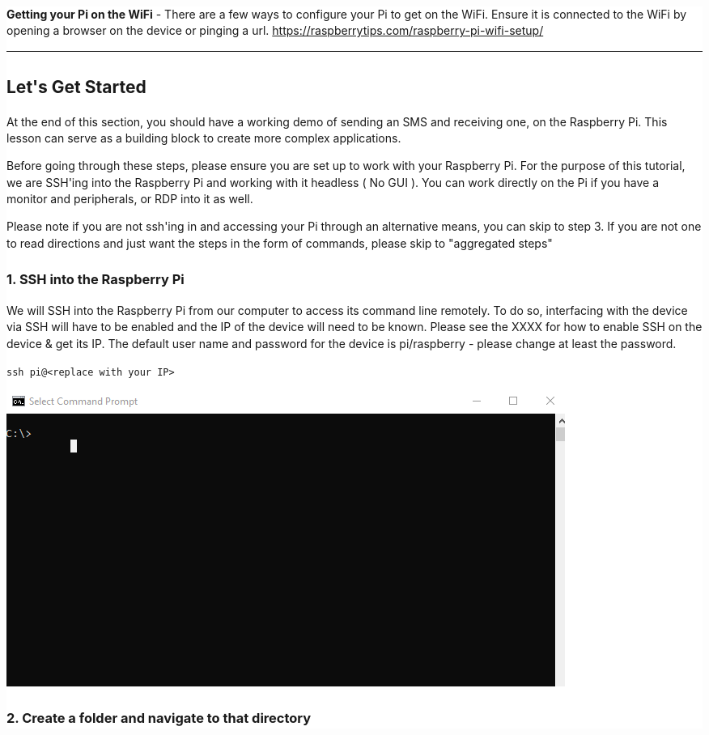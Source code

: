 **Getting your Pi on the WiFi** -
There are a few ways to configure your Pi to get on the WiFi. Ensure it is connected to the WiFi by opening a browser on the device or pinging a url. 
https://raspberrytips.com/raspberry-pi-wifi-setup/ 


***

## **Let's Get Started**
At the end of this section, you should have a working demo of sending an SMS and receiving one, on the Raspberry Pi. This lesson can serve as a building block to create more complex applications. 

Before going through these steps, please ensure you are set up to work with your Raspberry Pi. For the purpose of this tutorial, we are SSH'ing into the Raspberry Pi and working with it headless ( No GUI ). You can work directly on the Pi if you have a monitor and peripherals, or RDP into it as well. 

Please note if you are not ssh'ing in and accessing your Pi through an alternative means, you can skip to step 3. If you are not one to read directions and just want the steps in the form of commands, please skip to "aggregated steps"

### 1. SSH into the Raspberry Pi 

We will SSH into the Raspberry Pi from our computer to access its command line remotely. To do so, interfacing with the device via SSH will have to be enabled and the IP of the device will need to be known. Please see the XXXX for how to enable SSH on the device & get its IP. The default user name and password for the device is pi/raspberry - please change at least the password. 

```
ssh pi@<replace with your IP>
```

![logging into the pi](/images/01pilogin.gif)

### 2. Create a folder and navigate to that directory
